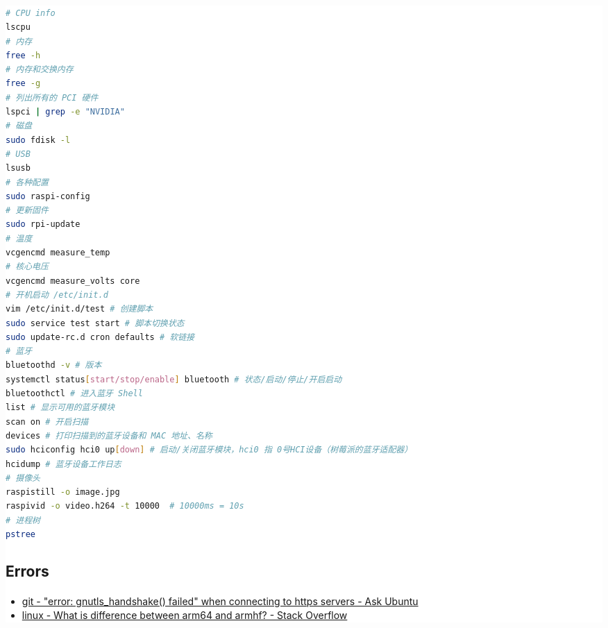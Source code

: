 ```bash
# CPU info
lscpu
# 内存
free -h
# 内存和交换内存
free -g
# 列出所有的 PCI 硬件
lspci | grep -e "NVIDIA"
# 磁盘
sudo fdisk -l
# USB
lsusb
# 各种配置
sudo raspi-config
# 更新固件
sudo rpi-update
# 温度
vcgencmd measure_temp
# 核心电压
vcgencmd measure_volts core
# 开机启动 /etc/init.d
vim /etc/init.d/test # 创建脚本
sudo service test start # 脚本切换状态
sudo update-rc.d cron defaults # 软链接
# 蓝牙
bluetoothd -v # 版本
systemctl status[start/stop/enable] bluetooth # 状态/启动/停止/开启启动
bluetoothctl # 进入蓝牙 Shell
list # 显示可用的蓝牙模块
scan on # 开启扫描
devices # 打印扫描到的蓝牙设备和 MAC 地址、名称
sudo hciconfig hci0 up[down] # 启动/关闭蓝牙模块，hci0 指 0号HCI设备（树莓派的蓝牙适配器）
hcidump # 蓝牙设备工作日志
# 摄像头
raspistill -o image.jpg
raspivid -o video.h264 -t 10000  # 10000ms = 10s
# 进程树
pstree
```

## Errors

- [git - "error: gnutls_handshake() failed" when connecting to https servers - Ask Ubuntu](https://askubuntu.com/questions/186847/error-gnutls-handshake-failed-when-connecting-to-https-servers)
- [linux - What is difference between arm64 and armhf? - Stack Overflow](https://stackoverflow.com/questions/37790029/what-is-difference-between-arm64-and-armhf)

